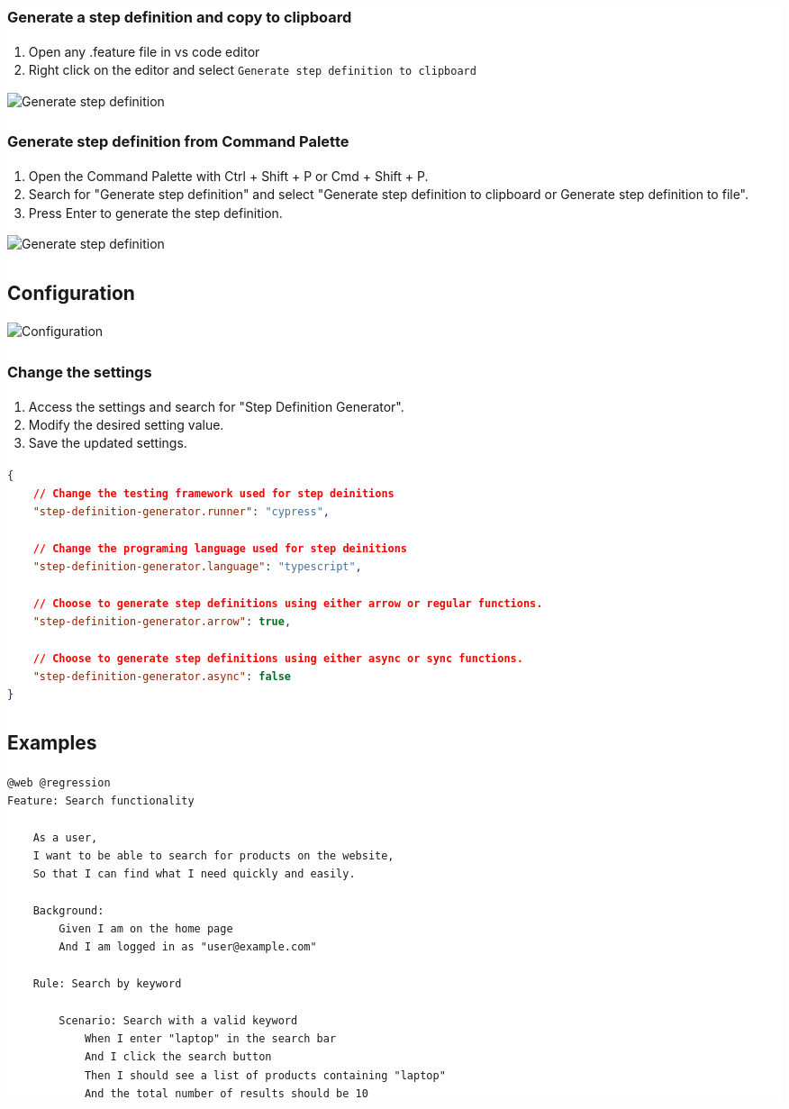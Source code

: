 ### Generate a step definition and copy to clipboard

1. Open any .feature file in vs code editor
2. Right click on the editor and select `Generate step definition to clipboard`

![Generate step definition](https://github.com/nguyenngoclongdev/step-definition-generator/raw/HEAD/images/generate-step-definition-to-clipboard.gif)

### Generate step definition from Command Palette

1. Open the Command Palette with Ctrl + Shift + P or Cmd + Shift + P.
2. Search for "Generate step definition" and select "Generate step definition to clipboard or Generate step definition to file".
3. Press Enter to generate the step definition.

![Generate step definition](https://github.com/nguyenngoclongdev/step-definition-generator/raw/HEAD/images/generate-step-definition-from-cmd.gif)

## Configuration

![Configuration](https://github.com/nguyenngoclongdev/step-definition-generator/raw/HEAD/images/step-definition-generator-configuration.gif)

### Change the settings

1. Access the settings and search for "Step Definition Generator".
2. Modify the desired setting value.
3. Save the updated settings.

```json
{
    // Change the testing framework used for step deinitions
    "step-definition-generator.runner": "cypress",

    // Change the programing language used for step deinitions
    "step-definition-generator.language": "typescript",

    // Choose to generate step definitions using either arrow or regular functions.
    "step-definition-generator.arrow": true,

    // Choose to generate step definitions using either async or sync functions.
    "step-definition-generator.async": false
}
```

## Examples

```feature
@web @regression
Feature: Search functionality

    As a user,
    I want to be able to search for products on the website,
    So that I can find what I need quickly and easily.

    Background:
        Given I am on the home page
        And I am logged in as "user@example.com"

    Rule: Search by keyword

        Scenario: Search with a valid keyword
            When I enter "laptop" in the search bar
            And I click the search button
            Then I should see a list of products containing "laptop"
            And the total number of results should be 10
```